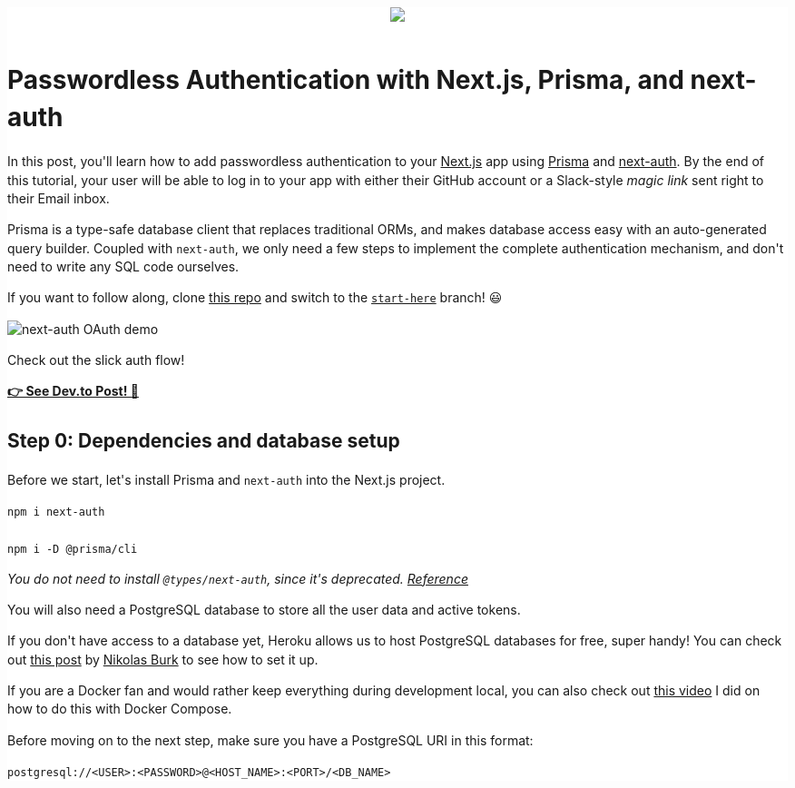 <p align="center">
  <img src="https://i.imgur.com/UCZEhIO.png" />
</p>

# Passwordless Authentication with Next.js, Prisma, and next-auth

In this post, you'll learn how to add passwordless authentication to your [Next.js](https://nextjs.org/) app using [Prisma](https://www.prisma.io/docs/getting-started/quickstart-typescript) and [next-auth](https://github.com/nextauthjs/next-auth). By the end of this tutorial, your user will be able to log in to your app with either their GitHub account or a Slack-style _magic link_ sent right to their Email inbox.

Prisma is a type-safe database client that replaces traditional ORMs, and makes database access easy with an auto-generated query builder. Coupled with `next-auth`, we only need a few steps to implement the complete authentication mechanism, and don't need to write any SQL code ourselves.

If you want to follow along, clone [this repo](https://github.com/hexrcs/prisma-next-auth) and switch to the [`start-here`](https://github.com/hexrcs/prisma-next-auth/tree/start-here) branch! 😃

![`next-auth` OAuth demo](https://i.imgur.com/tVbypFW.gif)<figcaption>Check out the slick auth flow!</figcaption>

**[👉 See Dev.to Post! 📕](https://dev.to/prisma/passwordless-authentication-with-next-js-prisma-and-next-auth-5g8g)**

## Step 0: Dependencies and database setup

Before we start, let's install Prisma and `next-auth` into the Next.js project.

```
npm i next-auth

npm i -D @prisma/cli
```

_You do not need to install `@types/next-auth`, since it's deprecated. [Reference](https://next-auth.js.org/getting-started/typescript)_

You will also need a PostgreSQL database to store all the user data and active tokens.

If you don't have access to a database yet, Heroku allows us to host PostgreSQL databases for free, super handy! You can check out [this post](https://dev.to/prisma/how-to-setup-a-free-postgresql-database-on-heroku-1dc1) by [Nikolas Burk](https://dev.to/nikolasburk) to see how to set it up.

If you are a Docker fan and would rather keep everything during development local, you can also check out [this video](https://egghead.io/lessons/postgresql-set-up-and-run-a-postgresql-instance-locally-with-docker-compose?pl=build-a-full-stack-app-with-prisma-2-7c81) I did on how to do this with Docker Compose.

Before moving on to the next step, make sure you have a PostgreSQL URI in this format:

```
postgresql://<USER>:<PASSWORD>@<HOST_NAME>:<PORT>/<DB_NAME>
```
